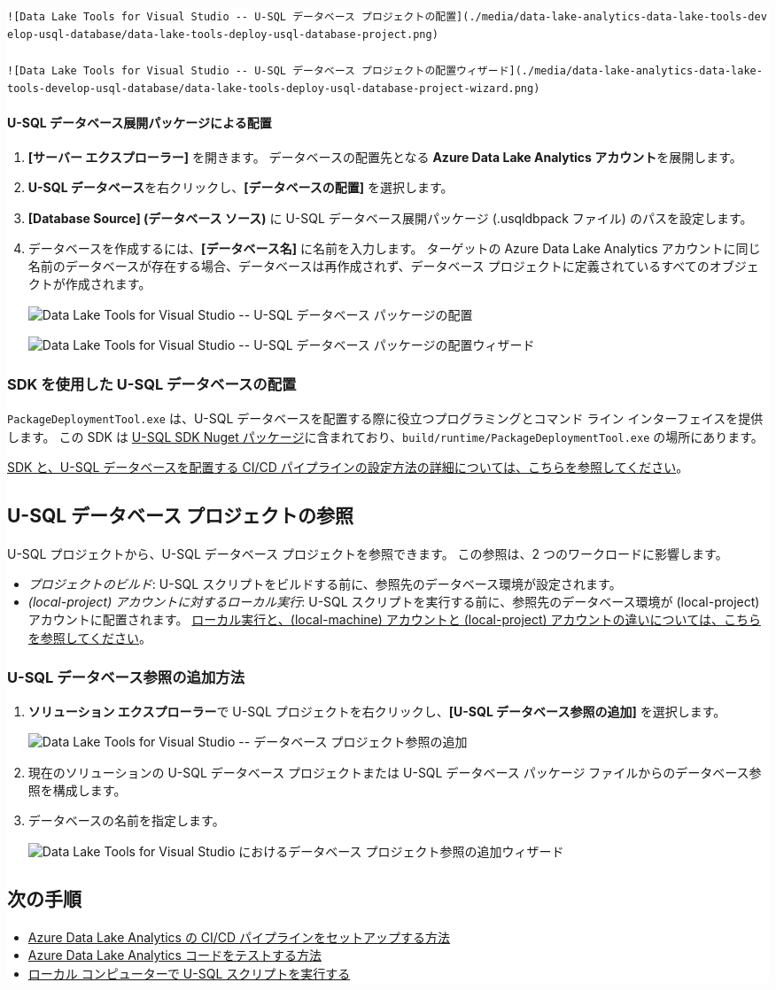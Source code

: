     ![Data Lake Tools for Visual Studio -- U-SQL データベース プロジェクトの配置](./media/data-lake-analytics-data-lake-tools-develop-usql-database/data-lake-tools-deploy-usql-database-project.png)

    ![Data Lake Tools for Visual Studio -- U-SQL データベース プロジェクトの配置ウィザード](./media/data-lake-analytics-data-lake-tools-develop-usql-database/data-lake-tools-deploy-usql-database-project-wizard.png)

#### <a name="deploy-through-a-u-sql-database-deployment-package"></a>U-SQL データベース展開パッケージによる配置

1.  **[サーバー エクスプローラー]** を開きます。 データベースの配置先となる **Azure Data Lake Analytics アカウント**を展開します。
2.  **U-SQL データベース**を右クリックし、**[データベースの配置]** を選択します。
3.  **[Database Source] (データベース ソース)** に U-SQL データベース展開パッケージ (.usqldbpack ファイル) のパスを設定します。
4.  データベースを作成するには、**[データベース名]** に名前を入力します。 ターゲットの Azure Data Lake Analytics アカウントに同じ名前のデータベースが存在する場合、データベースは再作成されず、データベース プロジェクトに定義されているすべてのオブジェクトが作成されます。

    ![Data Lake Tools for Visual Studio -- U-SQL データベース パッケージの配置](./media/data-lake-analytics-data-lake-tools-develop-usql-database/data-lake-tools-deploy-usql-database-package.png)

    ![Data Lake Tools for Visual Studio -- U-SQL データベース パッケージの配置ウィザード](./media/data-lake-analytics-data-lake-tools-develop-usql-database/data-lake-tools-deploy-usql-database-package-wizard.png)
  
### <a name="deploy-u-sql-database-by-using-the-sdk"></a>SDK を使用した U-SQL データベースの配置

`PackageDeploymentTool.exe` は、U-SQL データベースを配置する際に役立つプログラミングとコマンド ライン インターフェイスを提供します。 この SDK は [U-SQL SDK Nuget パッケージ](https://www.nuget.org/packages/Microsoft.Azure.DataLake.USQL.SDK/)に含まれており、`build/runtime/PackageDeploymentTool.exe` の場所にあります。

[SDK と、U-SQL データベースを配置する CI/CD パイプラインの設定方法の詳細については、こちらを参照してください](data-lake-analytics-cicd-overview.md#deploy-u-sql-database-through-visual-studio-team-service)。

## <a name="reference-a-u-sql-database-project"></a>U-SQL データベース プロジェクトの参照

U-SQL プロジェクトから、U-SQL データベース プロジェクトを参照できます。 この参照は、2 つのワークロードに影響します。

- *プロジェクトのビルド*: U-SQL スクリプトをビルドする前に、参照先のデータベース環境が設定されます。 
- *(local-project) アカウントに対するローカル実行*: U-SQL スクリプトを実行する前に、参照先のデータベース環境が (local-project) アカウントに配置されます。 [ローカル実行と、(local-machine) アカウントと (local-project) アカウントの違いについては、こちらを参照してください](data-lake-analytics-data-lake-tools-local-run.md)。

### <a name="how-to-add-a-u-sql-database-reference"></a>U-SQL データベース参照の追加方法

1. **ソリューション エクスプローラー**で U-SQL プロジェクトを右クリックし、**[U-SQL データベース参照の追加]** を選択します。

    ![Data Lake Tools for Visual Studio -- データベース プロジェクト参照の追加](./media/data-lake-analytics-data-lake-tools-develop-usql-database/data-lake-tools-add-database-project-reference.png)

2. 現在のソリューションの U-SQL データベース プロジェクトまたは U-SQL データベース パッケージ ファイルからのデータベース参照を構成します。
3. データベースの名前を指定します。

    ![Data Lake Tools for Visual Studio におけるデータベース プロジェクト参照の追加ウィザード](./media/data-lake-analytics-data-lake-tools-develop-usql-database/data-lake-tools-add-database-project-reference-wizard.png)

## <a name="next-steps"></a>次の手順

- [Azure Data Lake Analytics の CI/CD パイプラインをセットアップする方法](data-lake-analytics-cicd-overview.md)
- [Azure Data Lake Analytics コードをテストする方法](data-lake-analytics-cicd-test.md)
- [ローカル コンピューターで U-SQL スクリプトを実行する](data-lake-analytics-data-lake-tools-local-run.md)

